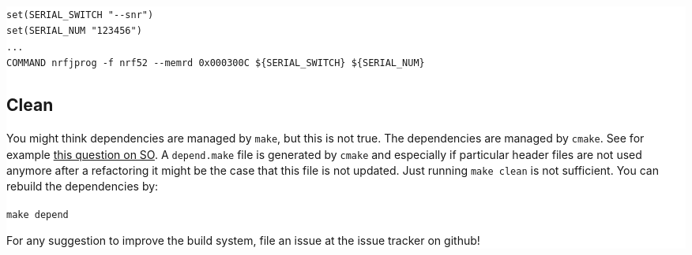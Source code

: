     set(SERIAL_SWITCH "--snr")
    set(SERIAL_NUM "123456")
    ...
    COMMAND nrfjprog -f nrf52 --memrd 0x000300C ${SERIAL_SWITCH} ${SERIAL_NUM}

## Clean

You might think dependencies are managed by `make`, but this is not true. The dependencies are managed by `cmake`. See for example [this question on SO](https://stackoverflow.com/questions/56155681/cmake-make-object-dependency-issue-not-rebuilding-when-header-changes). A `depend.make` file is generated by `cmake` and especially if particular header files are not used anymore after a refactoring it might be the case that this file is not updated. Just running `make clean` is not sufficient. You can rebuild the dependencies by:

    make depend
    
For any suggestion to improve the build system, file an issue at the issue tracker on github!
